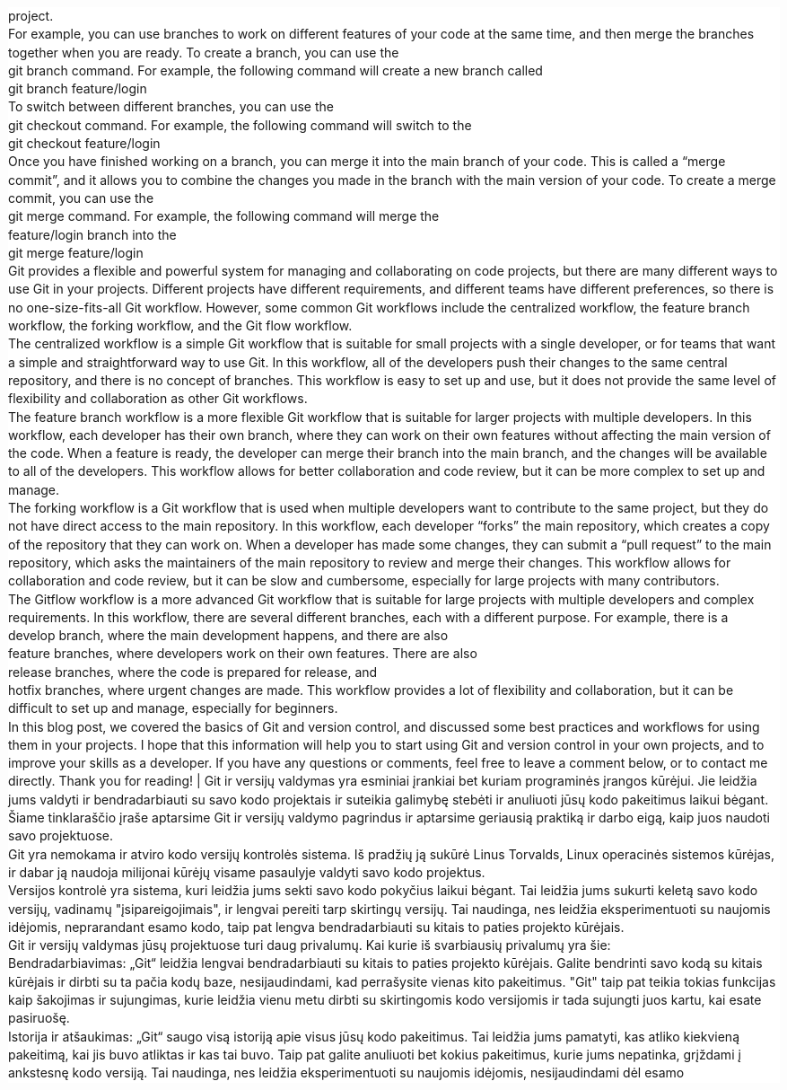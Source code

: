 project.<br/>For example, you can use branches to work on different features of your code at the same time, and then merge the branches together when you are ready. To create a branch, you can use the<br/>git branch command. For example, the following command will create a new branch called<br/>git branch feature/login<br/>To switch between different branches, you can use the<br/>git checkout command. For example, the following command will switch to the<br/>git checkout feature/login<br/>Once you have finished working on a branch, you can merge it into the main branch of your code. This is called a “merge commit”, and it allows you to combine the changes you made in the branch with the main version of your code. To create a merge commit, you can use the<br/>git merge command. For example, the following command will merge the<br/>feature/login branch into the<br/>git merge feature/login<br/>Git provides a flexible and powerful system for managing and collaborating on code projects, but there are many different ways to use Git in your projects. Different projects have different requirements, and different teams have different preferences, so there is no one-size-fits-all Git workflow. However, some common Git workflows include the centralized workflow, the feature branch workflow, the forking workflow, and the Git flow workflow.<br/>The centralized workflow is a simple Git workflow that is suitable for small projects with a single developer, or for teams that want a simple and straightforward way to use Git. In this workflow, all of the developers push their changes to the same central repository, and there is no concept of branches. This workflow is easy to set up and use, but it does not provide the same level of flexibility and collaboration as other Git workflows.<br/>The feature branch workflow is a more flexible Git workflow that is suitable for larger projects with multiple developers. In this workflow, each developer has their own branch, where they can work on their own features without affecting the main version of the code. When a feature is ready, the developer can merge their branch into the main branch, and the changes will be available to all of the developers. This workflow allows for better collaboration and code review, but it can be more complex to set up and manage.<br/>The forking workflow is a Git workflow that is used when multiple developers want to contribute to the same project, but they do not have direct access to the main repository. In this workflow, each developer “forks” the main repository, which creates a copy of the repository that they can work on. When a developer has made some changes, they can submit a “pull request” to the main repository, which asks the maintainers of the main repository to review and merge their changes. This workflow allows for collaboration and code review, but it can be slow and cumbersome, especially for large projects with many contributors.<br/>The Gitflow workflow is a more advanced Git workflow that is suitable for large projects with multiple developers and complex requirements. In this workflow, there are several different branches, each with a different purpose. For example, there is a<br/>develop branch, where the main development happens, and there are also<br/>feature branches, where developers work on their own features. There are also<br/>release branches, where the code is prepared for release, and<br/>hotfix branches, where urgent changes are made. This workflow provides a lot of flexibility and collaboration, but it can be difficult to set up and manage, especially for beginners.<br/>In this blog post, we covered the basics of Git and version control, and discussed some best practices and workflows for using them in your projects. I hope that this information will help you to start using Git and version control in your own projects, and to improve your skills as a developer. If you have any questions or comments, feel free to leave a comment below, or to contact me directly. Thank you for reading! | Git ir versijų valdymas yra esminiai įrankiai bet kuriam programinės įrangos kūrėjui. Jie leidžia jums valdyti ir bendradarbiauti su savo kodo projektais ir suteikia galimybę stebėti ir anuliuoti jūsų kodo pakeitimus laikui bėgant. Šiame tinklaraščio įraše aptarsime Git ir versijų valdymo pagrindus ir aptarsime geriausią praktiką ir darbo eigą, kaip juos naudoti savo projektuose.<br/>Git yra nemokama ir atviro kodo versijų kontrolės sistema. Iš pradžių ją sukūrė Linus Torvalds, Linux operacinės sistemos kūrėjas, ir dabar ją naudoja milijonai kūrėjų visame pasaulyje valdyti savo kodo projektus.<br/>Versijos kontrolė yra sistema, kuri leidžia jums sekti savo kodo pokyčius laikui bėgant. Tai leidžia jums sukurti keletą savo kodo versijų, vadinamų "įsipareigojimais", ir lengvai pereiti tarp skirtingų versijų. Tai naudinga, nes leidžia eksperimentuoti su naujomis idėjomis, neprarandant esamo kodo, taip pat lengva bendradarbiauti su kitais to paties projekto kūrėjais.<br/>Git ir versijų valdymas jūsų projektuose turi daug privalumų. Kai kurie iš svarbiausių privalumų yra šie:<br/>Bendradarbiavimas: „Git“ leidžia lengvai bendradarbiauti su kitais to paties projekto kūrėjais. Galite bendrinti savo kodą su kitais kūrėjais ir dirbti su ta pačia kodų baze, nesijaudindami, kad perrašysite vienas kito pakeitimus. "Git" taip pat teikia tokias funkcijas kaip šakojimas ir sujungimas, kurie leidžia vienu metu dirbti su skirtingomis kodo versijomis ir tada sujungti juos kartu, kai esate pasiruošę.<br/>Istorija ir atšaukimas: „Git“ saugo visą istoriją apie visus jūsų kodo pakeitimus. Tai leidžia jums pamatyti, kas atliko kiekvieną pakeitimą, kai jis buvo atliktas ir kas tai buvo. Taip pat galite anuliuoti bet kokius pakeitimus, kurie jums nepatinka, grįždami į ankstesnę kodo versiją. Tai naudinga, nes leidžia eksperimentuoti su naujomis idėjomis, nesijaudindami dėl esamo